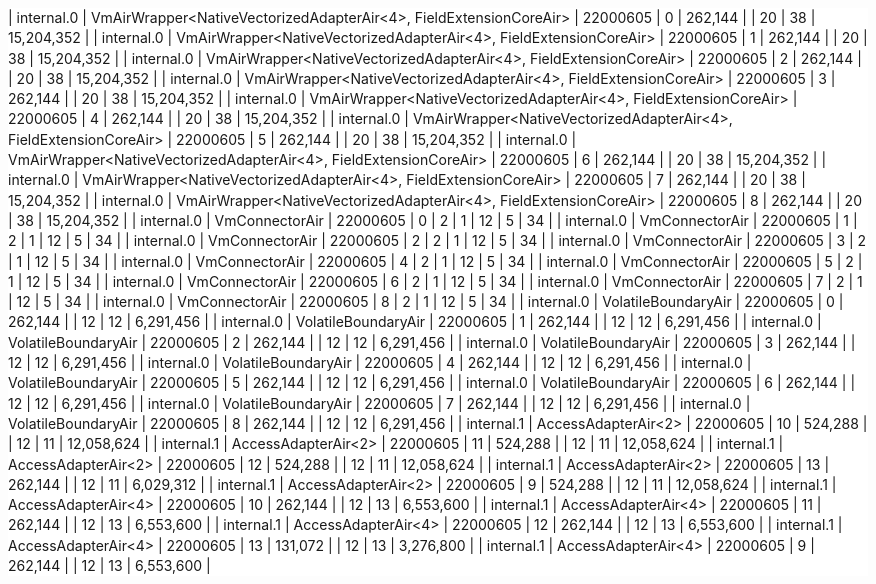 | internal.0 | VmAirWrapper<NativeVectorizedAdapterAir<4>, FieldExtensionCoreAir> | 22000605 | 0 | 262,144 |  | 20 | 38 | 15,204,352 | 
| internal.0 | VmAirWrapper<NativeVectorizedAdapterAir<4>, FieldExtensionCoreAir> | 22000605 | 1 | 262,144 |  | 20 | 38 | 15,204,352 | 
| internal.0 | VmAirWrapper<NativeVectorizedAdapterAir<4>, FieldExtensionCoreAir> | 22000605 | 2 | 262,144 |  | 20 | 38 | 15,204,352 | 
| internal.0 | VmAirWrapper<NativeVectorizedAdapterAir<4>, FieldExtensionCoreAir> | 22000605 | 3 | 262,144 |  | 20 | 38 | 15,204,352 | 
| internal.0 | VmAirWrapper<NativeVectorizedAdapterAir<4>, FieldExtensionCoreAir> | 22000605 | 4 | 262,144 |  | 20 | 38 | 15,204,352 | 
| internal.0 | VmAirWrapper<NativeVectorizedAdapterAir<4>, FieldExtensionCoreAir> | 22000605 | 5 | 262,144 |  | 20 | 38 | 15,204,352 | 
| internal.0 | VmAirWrapper<NativeVectorizedAdapterAir<4>, FieldExtensionCoreAir> | 22000605 | 6 | 262,144 |  | 20 | 38 | 15,204,352 | 
| internal.0 | VmAirWrapper<NativeVectorizedAdapterAir<4>, FieldExtensionCoreAir> | 22000605 | 7 | 262,144 |  | 20 | 38 | 15,204,352 | 
| internal.0 | VmAirWrapper<NativeVectorizedAdapterAir<4>, FieldExtensionCoreAir> | 22000605 | 8 | 262,144 |  | 20 | 38 | 15,204,352 | 
| internal.0 | VmConnectorAir | 22000605 | 0 | 2 | 1 | 12 | 5 | 34 | 
| internal.0 | VmConnectorAir | 22000605 | 1 | 2 | 1 | 12 | 5 | 34 | 
| internal.0 | VmConnectorAir | 22000605 | 2 | 2 | 1 | 12 | 5 | 34 | 
| internal.0 | VmConnectorAir | 22000605 | 3 | 2 | 1 | 12 | 5 | 34 | 
| internal.0 | VmConnectorAir | 22000605 | 4 | 2 | 1 | 12 | 5 | 34 | 
| internal.0 | VmConnectorAir | 22000605 | 5 | 2 | 1 | 12 | 5 | 34 | 
| internal.0 | VmConnectorAir | 22000605 | 6 | 2 | 1 | 12 | 5 | 34 | 
| internal.0 | VmConnectorAir | 22000605 | 7 | 2 | 1 | 12 | 5 | 34 | 
| internal.0 | VmConnectorAir | 22000605 | 8 | 2 | 1 | 12 | 5 | 34 | 
| internal.0 | VolatileBoundaryAir | 22000605 | 0 | 262,144 |  | 12 | 12 | 6,291,456 | 
| internal.0 | VolatileBoundaryAir | 22000605 | 1 | 262,144 |  | 12 | 12 | 6,291,456 | 
| internal.0 | VolatileBoundaryAir | 22000605 | 2 | 262,144 |  | 12 | 12 | 6,291,456 | 
| internal.0 | VolatileBoundaryAir | 22000605 | 3 | 262,144 |  | 12 | 12 | 6,291,456 | 
| internal.0 | VolatileBoundaryAir | 22000605 | 4 | 262,144 |  | 12 | 12 | 6,291,456 | 
| internal.0 | VolatileBoundaryAir | 22000605 | 5 | 262,144 |  | 12 | 12 | 6,291,456 | 
| internal.0 | VolatileBoundaryAir | 22000605 | 6 | 262,144 |  | 12 | 12 | 6,291,456 | 
| internal.0 | VolatileBoundaryAir | 22000605 | 7 | 262,144 |  | 12 | 12 | 6,291,456 | 
| internal.0 | VolatileBoundaryAir | 22000605 | 8 | 262,144 |  | 12 | 12 | 6,291,456 | 
| internal.1 | AccessAdapterAir<2> | 22000605 | 10 | 524,288 |  | 12 | 11 | 12,058,624 | 
| internal.1 | AccessAdapterAir<2> | 22000605 | 11 | 524,288 |  | 12 | 11 | 12,058,624 | 
| internal.1 | AccessAdapterAir<2> | 22000605 | 12 | 524,288 |  | 12 | 11 | 12,058,624 | 
| internal.1 | AccessAdapterAir<2> | 22000605 | 13 | 262,144 |  | 12 | 11 | 6,029,312 | 
| internal.1 | AccessAdapterAir<2> | 22000605 | 9 | 524,288 |  | 12 | 11 | 12,058,624 | 
| internal.1 | AccessAdapterAir<4> | 22000605 | 10 | 262,144 |  | 12 | 13 | 6,553,600 | 
| internal.1 | AccessAdapterAir<4> | 22000605 | 11 | 262,144 |  | 12 | 13 | 6,553,600 | 
| internal.1 | AccessAdapterAir<4> | 22000605 | 12 | 262,144 |  | 12 | 13 | 6,553,600 | 
| internal.1 | AccessAdapterAir<4> | 22000605 | 13 | 131,072 |  | 12 | 13 | 3,276,800 | 
| internal.1 | AccessAdapterAir<4> | 22000605 | 9 | 262,144 |  | 12 | 13 | 6,553,600 | 